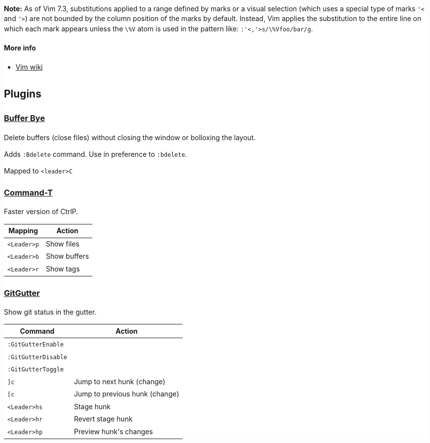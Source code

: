 **Note:** As of Vim 7.3, substitutions applied to a range defined by marks or a
visual selection (which uses a special type of marks `'<` and `'>`) are not
bounded by the column position of the marks by default. Instead, Vim applies
the substitution to the entire line on which each mark appears unless the
`\%V` atom is used in the pattern like: `:'<,'>s/\%Vfoo/bar/g`.


#### More info ####

* [Vim wiki](http://vim.wikia.com/wiki/Search_and_replace)


## Plugins ##


### [Buffer Bye](https://github.com/moll/vim-bbye) ###

Delete buffers (close files) without closing the window or bolloxing the layout.

Adds `:Bdelete` command. Use in preference to `:bdelete`.

Mapped to `<leader>C`


### [Command-T](https://github.com/wincent/Command-T) ###

Faster version of CtrlP.

| Mapping     | Action       |
| --          | --           |
| `<Leader>p` | Show files   |
| `<Leader>b` | Show buffers |
| `<Leader>r` | Show tags    |



### [GitGutter](https://github.com/airblade/vim-gitgutter) ###

Show git status in the gutter.

|       Command       |             Action             |
|---------------------|--------------------------------|
| `:GitGutterEnable`  |                                |
| `:GitGutterDisable` |                                |
| `:GitGutterToggle`  |                                |
| `]c`                | Jump to next hunk (change)     |
| `[c`                | Jump to previous hunk (change) |
| `<Leader>hs`        | Stage hunk                     |
| `<Leader>hr`        | Revert stage hunk              |
| `<Leader>hp`        | Preview hunk's changes         |
